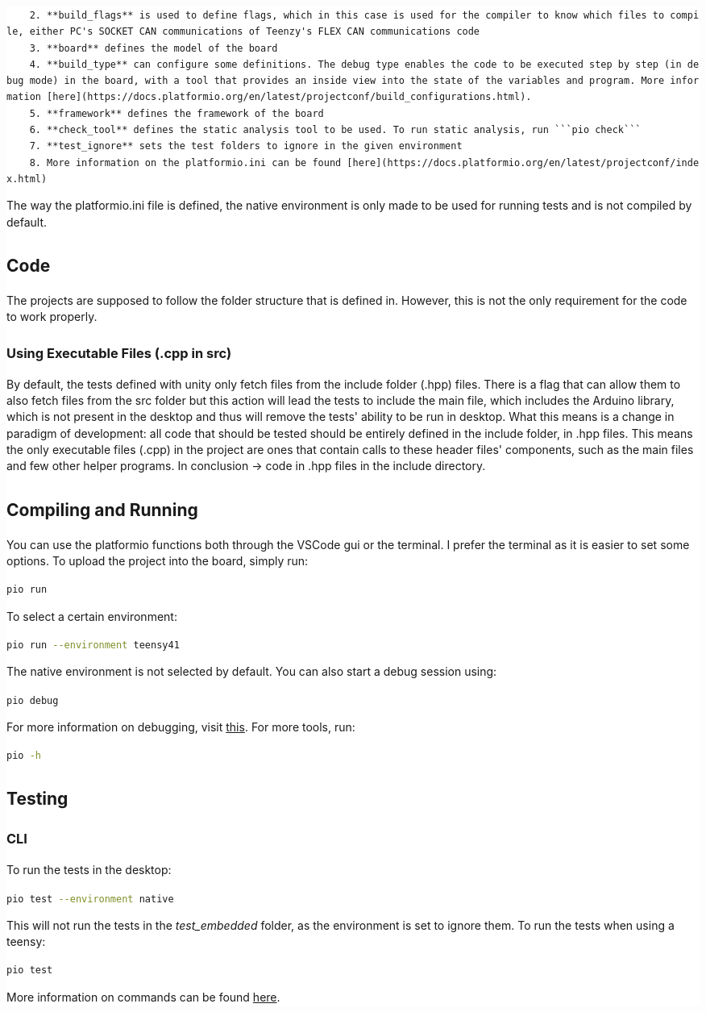 		2. **build_flags** is used to define flags, which in this case is used for the compiler to know which files to compile, either PC's SOCKET CAN communications of Teenzy's FLEX CAN communications code
		3. **board** defines the model of the board
		4. **build_type** can configure some definitions. The debug type enables the code to be executed step by step (in debug mode) in the board, with a tool that provides an inside view into the state of the variables and program. More information [here](https://docs.platformio.org/en/latest/projectconf/build_configurations.html).
		5. **framework** defines the framework of the board
		6. **check_tool** defines the static analysis tool to be used. To run static analysis, run ```pio check```
		7. **test_ignore** sets the test folders to ignore in the given environment
		8. More information on the platformio.ini can be found [here](https://docs.platformio.org/en/latest/projectconf/index.html)
The way the platformio.ini file is defined, the native environment is only made to be used for running tests and is not compiled by default.
## Code
The projects are supposed to follow the folder structure that is defined in. However, this is not the only requirement for the code to work properly.
### Using Executable Files (.cpp in src)
By default, the tests defined with unity only fetch files from the include folder (.hpp) files. There is a flag that can allow them to also fetch files from the src folder but this action will lead the tests to include the main file, which includes the Arduino library, which is not present in the desktop and thus will remove the tests' ability to be run in desktop. What this means is a change in paradigm of development: all code that should be tested should be entirely defined in the include folder, in .hpp files. This means the only executable files (.cpp) in the project are ones that contain calls to these header files' components, such as the main files and few other helper programs. In conclusion -> code in .hpp files in the include directory.
## Compiling and Running
You can use the platformio functions both through the VSCode gui or the terminal. I prefer the terminal as it is easier to set some options. To upload the project into the board, simply run:
```sh
pio run
```
To select a certain environment:
```sh
pio run --environment teensy41
```
The native environment is not selected by default.
You can also start a debug session using:
```sh
pio debug
```
For more information on debugging, visit [this](https://docs.platformio.org/en/latest/plus/debugging.html). For more tools, run:
```sh
pio -h
```
## Testing
### CLI
To run the tests in the desktop:
```sh
pio test --environment native
```
This will not run the tests in the *test_embedded* folder, as the environment is set to ignore them.
To run the tests when using a teensy:
```sh
pio test
```
More information on commands can be found [here](https://docs.platformio.org/en/latest/core/userguide/cmd_test.html).